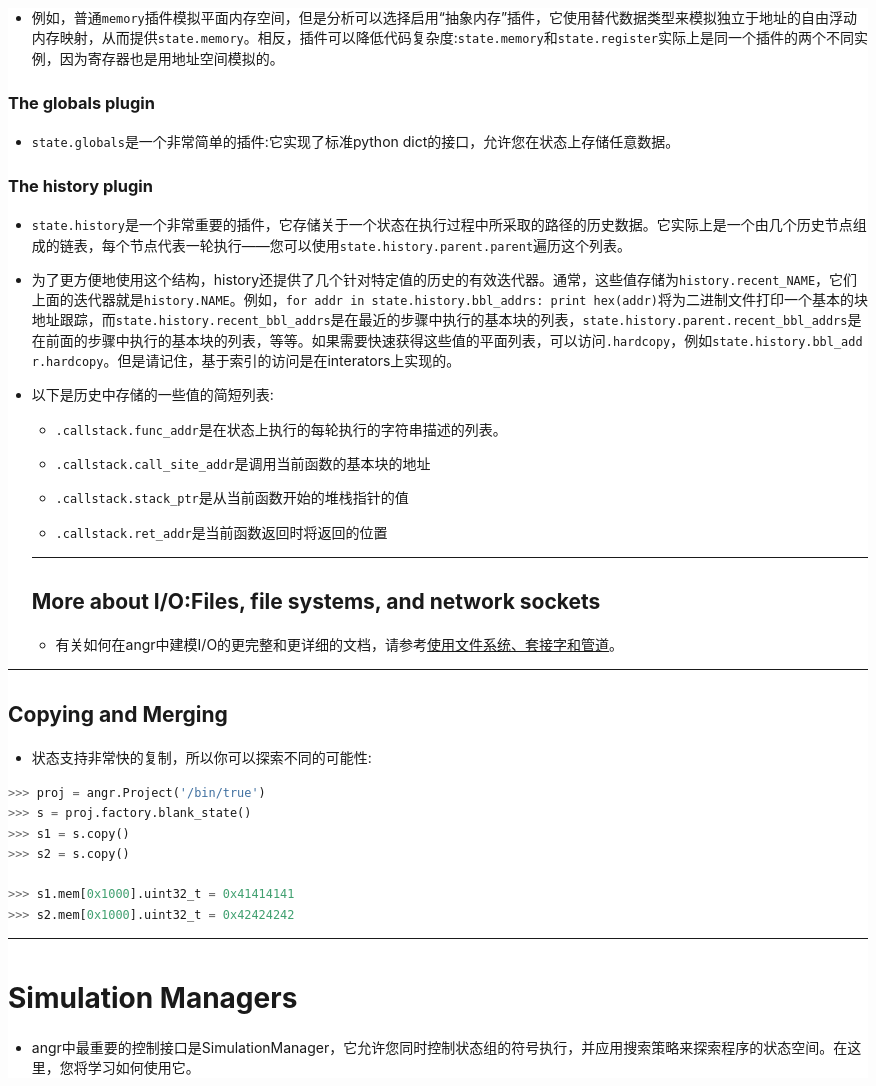 * 例如，普通`memory`插件模拟平面内存空间，但是分析可以选择启用“抽象内存”插件，它使用替代数据类型来模拟独立于地址的自由浮动内存映射，从而提供`state.memory`。相反，插件可以降低代码复杂度:`state.memory`和`state.register`实际上是同一个插件的两个不同实例，因为寄存器也是用地址空间模拟的。

### The globals plugin

* `state.globals`是一个非常简单的插件:它实现了标准python dict的接口，允许您在状态上存储任意数据。

### The history plugin

* `state.history`是一个非常重要的插件，它存储关于一个状态在执行过程中所采取的路径的历史数据。它实际上是一个由几个历史节点组成的链表，每个节点代表一轮执行——您可以使用`state.history.parent.parent`遍历这个列表。

* 为了更方便地使用这个结构，history还提供了几个针对特定值的历史的有效迭代器。通常，这些值存储为`history.recent_NAME`，它们上面的迭代器就是`history.NAME`。例如，`for addr in state.history.bbl_addrs: print hex(addr)`将为二进制文件打印一个基本的块地址跟踪，而`state.history.recent_bbl_addrs`是在最近的步骤中执行的基本块的列表，`state.history.parent.recent_bbl_addrs`是在前面的步骤中执行的基本块的列表，等等。如果需要快速获得这些值的平面列表，可以访问`.hardcopy`，例如`state.history.bbl_addr.hardcopy`。但是请记住，基于索引的访问是在interators上实现的。

* 以下是历史中存储的一些值的简短列表:

  * `.callstack.func_addr`是在状态上执行的每轮执行的字符串描述的列表。

  * `.callstack.call_site_addr`是调用当前函数的基本块的地址

  * `.callstack.stack_ptr`是从当前函数开始的堆栈指针的值

  * `.callstack.ret_addr`是当前函数返回时将返回的位置

  ---

  ## More about I/O:Files, file systems, and network sockets

  * 有关如何在angr中建模I/O的更完整和更详细的文档，请参考[使用文件系统、套接字和管道](https://docs.angr.io/advanced-topics/file_system)。

---

## Copying and Merging

* 状态支持非常快的复制，所以你可以探索不同的可能性:

```python
>>> proj = angr.Project('/bin/true')
>>> s = proj.factory.blank_state()
>>> s1 = s.copy()
>>> s2 = s.copy()

>>> s1.mem[0x1000].uint32_t = 0x41414141
>>> s2.mem[0x1000].uint32_t = 0x42424242
```

---

# Simulation Managers

* angr中最重要的控制接口是SimulationManager，它允许您同时控制状态组的符号执行，并应用搜索策略来探索程序的状态空间。在这里，您将学习如何使用它。
